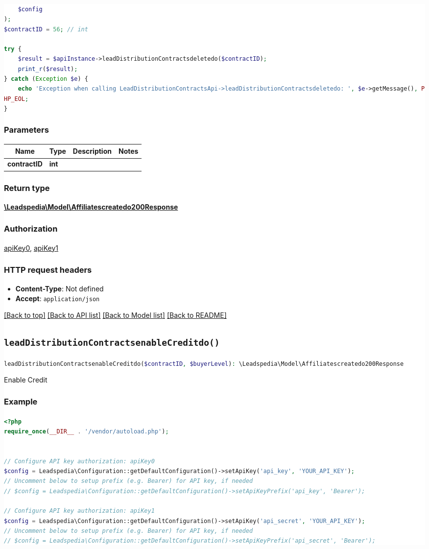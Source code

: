 ```php
    $config
);
$contractID = 56; // int

try {
    $result = $apiInstance->leadDistributionContractsdeletedo($contractID);
    print_r($result);
} catch (Exception $e) {
    echo 'Exception when calling LeadDistributionContractsApi->leadDistributionContractsdeletedo: ', $e->getMessage(), PHP_EOL;
}
```

### Parameters

Name | Type | Description  | Notes
------------- | ------------- | ------------- | -------------
 **contractID** | **int**|  |

### Return type

[**\Leadspedia\Model\Affiliatescreatedo200Response**](../Model/Affiliatescreatedo200Response.md)

### Authorization

[apiKey0](../../README.md#apiKey0), [apiKey1](../../README.md#apiKey1)

### HTTP request headers

- **Content-Type**: Not defined
- **Accept**: `application/json`

[[Back to top]](#) [[Back to API list]](../../README.md#endpoints)
[[Back to Model list]](../../README.md#models)
[[Back to README]](../../README.md)

## `leadDistributionContractsenableCreditdo()`

```php
leadDistributionContractsenableCreditdo($contractID, $buyerLevel): \Leadspedia\Model\Affiliatescreatedo200Response
```

Enable Credit

### Example

```php
<?php
require_once(__DIR__ . '/vendor/autoload.php');


// Configure API key authorization: apiKey0
$config = Leadspedia\Configuration::getDefaultConfiguration()->setApiKey('api_key', 'YOUR_API_KEY');
// Uncomment below to setup prefix (e.g. Bearer) for API key, if needed
// $config = Leadspedia\Configuration::getDefaultConfiguration()->setApiKeyPrefix('api_key', 'Bearer');

// Configure API key authorization: apiKey1
$config = Leadspedia\Configuration::getDefaultConfiguration()->setApiKey('api_secret', 'YOUR_API_KEY');
// Uncomment below to setup prefix (e.g. Bearer) for API key, if needed
// $config = Leadspedia\Configuration::getDefaultConfiguration()->setApiKeyPrefix('api_secret', 'Bearer');
```